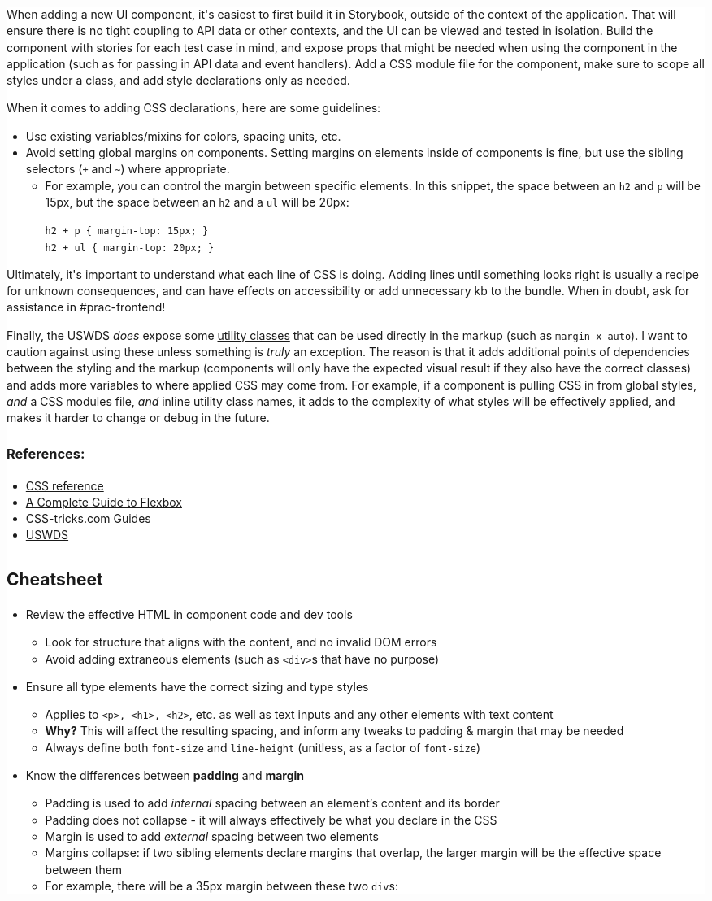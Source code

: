 When adding a new UI component, it's easiest to first build it in Storybook, outside of the context of the application. That will ensure there is no tight coupling to API data or other contexts, and the UI can be viewed and tested in isolation. Build the component with stories for each test case in mind, and expose props that might be needed when using the component in the application (such as for passing in API data and event handlers). Add a CSS module file for the component, make sure to scope all styles under a class, and add style declarations only as needed.

When it comes to adding CSS declarations, here are some guidelines:

- Use existing variables/mixins for colors, spacing units, etc.
- Avoid setting global margins on components. Setting margins on elements inside of components is fine, but use the sibling selectors (`+` and `~`) where appropriate.
  - For example, you can control the margin between specific elements. In this snippet, the space between an `h2` and `p` will be 15px, but the space between an `h2` and a `ul` will be 20px:
    ```
    h2 + p { margin-top: 15px; }
    h2 + ul { margin-top: 20px; }
    ```

Ultimately, it's important to understand what each line of CSS is doing. Adding lines until something looks right is usually a recipe for unknown consequences, and can have effects on accessibility or add unnecessary kb to the bundle. When in doubt, ask for assistance in #prac-frontend!

Finally, the USWDS _does_ expose some [utility classes](https://designsystem.digital.gov/utilities/) that can be used directly in the markup (such as `margin-x-auto`). I want to caution against using these unless something is _truly_ an exception. The reason is that it adds additional points of dependencies between the styling and the markup (components will only have the expected visual result if they also have the correct classes) and adds more variables to where applied CSS may come from. For example, if a component is pulling CSS in from global styles, _and_ a CSS modules file, _and_ inline utility class names, it adds to the complexity of what styles will be effectively applied, and makes it harder to change or debug in the future.

### References:

- [CSS reference](https://developer.mozilla.org/en-US/docs/Web/CSS/Reference)
- [A Complete Guide to Flexbox](https://css-tricks.com/snippets/css/a-guide-to-flexbox/)
- [CSS-tricks.com Guides](https://css-tricks.com/guides/)
- [USWDS](https://designsystem.digital.gov/)

## Cheatsheet

- Review the effective HTML in component code and dev tools
  - Look for structure that aligns with the content, and no invalid DOM errors
  - Avoid adding extraneous elements (such as `<div>`s that have no purpose)
- Ensure all type elements have the correct sizing and type styles
  - Applies to `<p>, <h1>, <h2>`, etc. as well as text inputs and any other elements with text content
  - **Why?** This will affect the resulting spacing, and inform any tweaks to padding & margin that may be needed
  - Always define both `font-size` and `line-height` (unitless, as a factor of `font-size`)
- Know the differences between **padding** and **margin**

  - Padding is used to add _internal_ spacing between an element’s content and its border
  - Padding does not collapse - it will always effectively be what you declare in the CSS
  - Margin is used to add _external_ spacing between two elements
  - Margins collapse: if two sibling elements declare margins that overlap, the larger margin will be the effective space between them
  - For example, there will be a 35px margin between these two `div`s:
